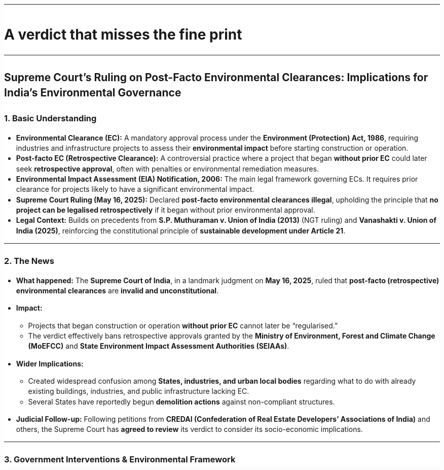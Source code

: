 
---

# A verdict that misses the fine print
---

## Supreme Court’s Ruling on Post-Facto Environmental Clearances: Implications for India’s Environmental Governance

### 1. **Basic Understanding**

* **Environmental Clearance (EC):** A mandatory approval process under the **Environment (Protection) Act, 1986**, requiring industries and infrastructure projects to assess their **environmental impact** before starting construction or operation.
* **Post-facto EC (Retrospective Clearance):** A controversial practice where a project that began **without prior EC** could later seek **retrospective approval**, often with penalties or environmental remediation measures.
* **Environmental Impact Assessment (EIA) Notification, 2006:** The main legal framework governing ECs. It requires prior clearance for projects likely to have a significant environmental impact.
* **Supreme Court Ruling (May 16, 2025):** Declared **post-facto environmental clearances illegal**, upholding the principle that **no project can be legalised retrospectively** if it began without prior environmental approval.
* **Legal Context:** Builds on precedents from **S.P. Muthuraman v. Union of India (2013)** (NGT ruling) and **Vanashakti v. Union of India (2025)**, reinforcing the constitutional principle of **sustainable development under Article 21**.

---

### 2. **The News**

* **What happened:** The **Supreme Court of India**, in a landmark judgment on **May 16, 2025**, ruled that **post-facto (retrospective) environmental clearances** are **invalid and unconstitutional**.
* **Impact:**

  * Projects that began construction or operation **without prior EC** cannot later be “regularised.”
  * The verdict effectively bans retrospective approvals granted by the **Ministry of Environment, Forest and Climate Change (MoEFCC)** and **State Environment Impact Assessment Authorities (SEIAAs)**.
* **Wider Implications:**

  * Created widespread confusion among **States, industries, and urban local bodies** regarding what to do with already existing buildings, industries, and public infrastructure lacking EC.
  * Several States have reportedly begun **demolition actions** against non-compliant structures.
* **Judicial Follow-up:** Following petitions from **CREDAI (Confederation of Real Estate Developers’ Associations of India)** and others, the Supreme Court has **agreed to review** its verdict to consider its socio-economic implications.

---

### 3. **Government Interventions & Environmental Framework**
